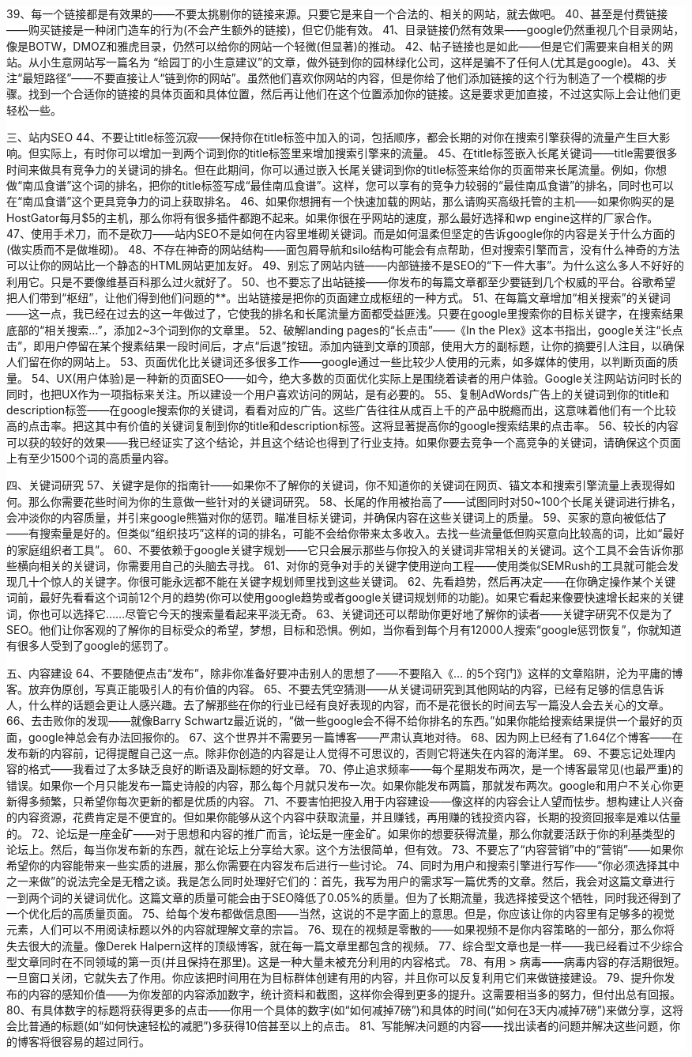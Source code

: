 39、每一个链接都是有效果的——不要太挑剔你的链接来源。只要它是来自一个合法的、相关的网站，就去做吧。
40、甚至是付费链接——购买链接是一种闭门造车的行为(不会产生额外的链接)，但它仍能有效。
41、目录链接仍然有效果——google仍然重视几个目录网站，像是BOTW，DMOZ和雅虎目录，仍然可以给你的网站一个轻微(但显著)的推动。
42、帖子链接也是如此——但是它们需要来自相关的网站。从小生意网站写一篇名为 “给园丁的小生意建议”的文章，做外链到你的园林绿化公司，这样是骗不了任何人(尤其是google)。
43、关注“最短路径”——不要直接让人“链到你的网站”。虽然他们喜欢你网站的内容，但是你给了他们添加链接的这个行为制造了一个模糊的步骤。找到一个合适你的链接的具体页面和具体位置，然后再让他们在这个位置添加你的链接。这是要求更加直接，不过这实际上会让他们更轻松一些。

三、站内SEO
44、不要让title标签沉寂——保持你在title标签中加入的词，包括顺序，都会长期的对你在搜索引擎获得的流量产生巨大影响。但实际上，有时你可以增加一到两个词到你的title标签里来增加搜索引擎来的流量。
45、在title标签嵌入长尾关键词——title需要很多时间来做具有竞争力的关键词的排名。但在此期间，你可以通过嵌入长尾关键词到你的title标签来给你的页面带来长尾流量。例如，你想做“南瓜食谱”这个词的排名，把你的title标签写成“最佳南瓜食谱”。这样，您可以享有的竞争力较弱的“最佳南瓜食谱”的排名，同时也可以在“南瓜食谱”这个更具竞争力的词上获取排名。
46、如果你想拥有一个快速加载的网站，那么请购买高级托管的主机——如果你购买的是HostGator每月$5的主机，那么你将有很多插件都跑不起来。如果你很在乎网站的速度，那么最好选择和wp engine这样的厂家合作。
47、使用手术刀，而不是砍刀——站内SEO不是如何在内容里堆砌关键词。而是如何温柔但坚定的告诉google你的内容是关于什么方面的(做实质而不是做堆砌)。
48、不存在神奇的网站结构——面包屑导航和silo结构可能会有点帮助，但对搜索引擎而言，没有什么神奇的方法可以让你的网站比一个静态的HTML网站更加友好。
49、别忘了网站内链——内部链接不是SEO的“下一件大事”。为什么这么多人不好好的利用它。只是不要像维基百科那么过火就好了。
50、也不要忘了出站链接——你发布的每篇文章都至少要链到几个权威的平台。谷歌希望把人们带到“枢纽”，让他们得到他们问题的**。出站链接是把你的页面建立成枢纽的一种方式。
51、在每篇文章增加“相关搜索”的关键词——这一点，我已经在过去的这一年做过了，它使我的排名和长尾流量方面都受益匪浅。只要在google里搜索你的目标关键字，在搜索结果底部的“相关搜索…”，添加2~3个词到你的文章里。
52、破解landing pages的“长点击”——《In the Plex》这本书指出，google关注“长点击”，即用户停留在某个搜素结果一段时间后，才点“后退”按钮。添加内链到文章的顶部，使用大方的副标题，让你的摘要引人注目，以确保人们留在你的网站上。
53、页面优化比关键词还多很多工作——google通过一些比较少人使用的元素，如多媒体的使用，以判断页面的质量。
54、UX(用户体验)是一种新的页面SEO——如今，绝大多数的页面优化实际上是围绕着读者的用户体验。Google关注网站访问时长的同时，也把UX作为一项指标来关注。所以建设一个用户喜欢访问的网站，是有必要的。
55、复制AdWords广告上的关键词到你的title和description标签——在google搜索你的关键词，看看对应的广告。这些广告往往从成百上千的产品中脱瘾而出，这意味着他们有一个比较高的点击率。把这其中有价值的关键词复制到你的title和description标签。这将显著提高你的google搜索结果的点击率。
56、较长的内容可以获的较好的效果——我已经证实了这个结论，并且这个结论也得到了行业支持。如果你要去竞争一个高竞争的关键词，请确保这个页面上有至少1500个词的高质量内容。

四、关键词研究
57、关键字是你的指南针——如果你不了解你的关键词，你不知道你的关键词在网页、锚文本和搜索引擎流量上表现得如何。那么你需要花些时间为你的生意做一些针对的关键词研究。
58、长尾的作用被抬高了——试图同时对50~100个长尾关键词进行排名，会冲淡你的内容质量，并引来google熊猫对你的惩罚。瞄准目标关键词，并确保内容在这些关键词上的质量。
59、买家的意向被低估了——有搜索量是好的。但类似“组织技巧”这样的词的排名，可能不会给你带来太多收入。去找一些流量低但购买意向比较高的词，比如“最好的家庭组织者工具”。
60、不要依赖于google关键字规划——它只会展示那些与你投入的关键词非常相关的关键词。这个工具不会告诉你那些横向相关的关键词，你需要用自己的头脑去寻找。
61、对你的竞争对手的关键字使用逆向工程——使用类似SEMRush的工具就可能会发现几十个惊人的关键字。你很可能永远都不能在关键字规划师里找到这些关键词。
62、先看趋势，然后再决定——在你确定操作某个关键词前，最好先看看这个词前12个月的趋势(你可以使用google趋势或者google关键词规划师的功能)。如果它看起来像要快速增长起来的关键词，你也可以选择它……尽管它今天的搜索量看起来平淡无奇。
63、关键词还可以帮助你更好地了解你的读者——关键字研究不仅是为了SEO。他们让你客观的了解你的目标受众的希望，梦想，目标和恐惧。例如，当你看到每个月有12000人搜索“google惩罚恢复”，你就知道有很多人受到了google的惩罚了。

五、内容建设
64、不要随便点击“发布”，除非你准备好要冲击别人的思想了——不要陷入《… 的5个窍门》这样的文章陷阱，沦为平庸的博客。放弃伪原创，写真正能吸引人的有价值的内容。
65、不要去凭空猜测——从关键词研究到其他网站的内容，已经有足够的信息告诉人，什么样的话题会更让人感兴趣。去了解那些在你的行业已经有良好表现的内容，而不是花很长的时间去写一篇没人会去关心的文章。
66、去击败你的发现——就像Barry Schwartz最近说的，“做一些google会不得不给你排名的东西。”如果你能给搜索结果提供一个最好的页面，google神总会有办法回报你的。
67、这个世界并不需要另一篇博客——严肃认真地对待。
68、因为网上已经有了1.64亿个博客——在发布新的内容前，记得提醒自己这一点。除非你创造的内容是让人觉得不可思议的，否则它将迷失在内容的海洋里。
69、不要忘记处理内容的格式——我看过了太多缺乏良好的断语及副标题的好文章。
70、停止追求频率——每个星期发布两次，是一个博客最常见(也最严重)的错误。如果你一个月只能发布一篇史诗般的内容，那么每个月就只发布一次。如果你能发布两篇，那就发布两次。google和用户不关心你更新得多频繁，只希望你每次更新的都是优质的内容。
71、不要害怕把投入用于内容建设——像这样的内容会让人望而怯步。想构建让人兴奋的内容资源，花费肯定是不便宜的。但如果你能够从这个内容中获取流量，并且赚钱，再用赚的钱投资内容，长期的投资回报率是难以估量的。
72、论坛是一座金矿——对于思想和内容的推广而言，论坛是一座金矿。如果你的想要获得流量，那么你就要活跃于你的利基类型的论坛上。然后，每当你发布新的东西，就在论坛上分享给大家。这个方法很简单，但有效。
73、不要忘了“内容营销”中的“营销”——如果你希望你的内容能带来一些实质的进展，那么你需要在内容发布后进行一些讨论。
74、同时为用户和搜索引擎进行写作——“你必须选择其中之一来做”的说法完全是无稽之谈。我是怎么同时处理好它们的：首先，我写为用户的需求写一篇优秀的文章。然后，我会对这篇文章进行一到两个词的关键词优化。这篇文章的质量可能会由于SEO降低了0.05%的质量。但为了长期流量，我选择接受这个牺牲，同时我还得到了一个优化后的高质量页面。
75、给每个发布都做信息图——当然，这说的不是字面上的意思。但是，你应该让你的内容里有足够多的视觉元素，人们可以不用阅读标题以外的内容就理解文章的宗旨。
76、现在的视频是零散的——如果视频不是你内容策略的一部分，那么你将失去很大的流量。像Derek Halpern这样的顶级博客，就在每一篇文章里都包含的视频。
77、综合型文章也是一样——我已经看过不少综合型文章同时在不同领域的第一页(并且保持在那里)。这是一种大量未被充分利用的内容格式。
78、有用 > 病毒——病毒内容的存活期很短。一旦窗口关闭，它就失去了作用。你应该把时间用在为目标群体创建有用的内容，并且你可以反复利用它们来做链接建设。
79、提升你发布的内容的感知价值——为你发部的内容添加数字，统计资料和截图，这样你会得到更多的提升。这需要相当多的努力，但付出总有回报。
80、有具体数字的标题将获得更多的点击——你用一个具体的数字(如“如何减掉7磅”)和具体的时间(“如何在3天内减掉7磅”)来做分享，这将会比普通的标题(如“如何快速轻松的减肥”)多获得10倍甚至以上的点击。
81、写能解决问题的内容——找出读者的问题并解决这些问题，你的博客将很容易的超过同行。
